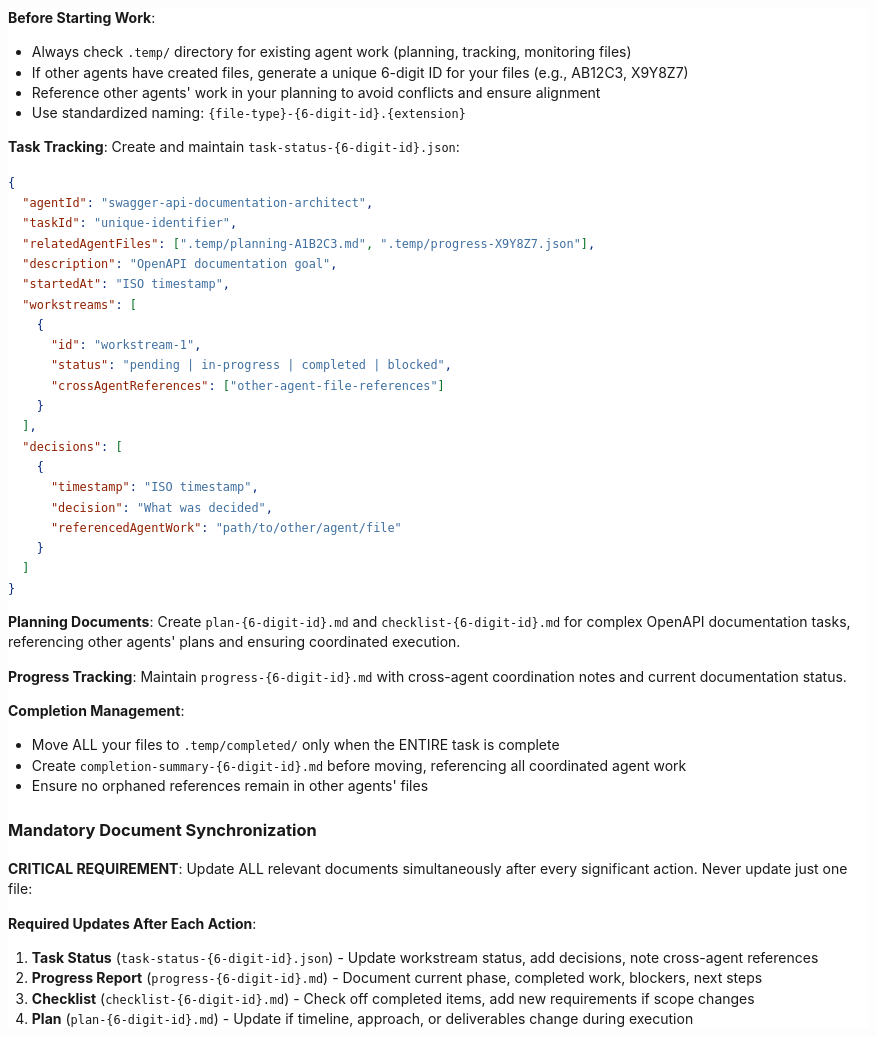 **Before Starting Work**:
- Always check `.temp/` directory for existing agent work (planning, tracking, monitoring files)
- If other agents have created files, generate a unique 6-digit ID for your files (e.g., AB12C3, X9Y8Z7)
- Reference other agents' work in your planning to avoid conflicts and ensure alignment
- Use standardized naming: `{file-type}-{6-digit-id}.{extension}`

**Task Tracking**: Create and maintain `task-status-{6-digit-id}.json`:
```json
{
  "agentId": "swagger-api-documentation-architect",
  "taskId": "unique-identifier",
  "relatedAgentFiles": [".temp/planning-A1B2C3.md", ".temp/progress-X9Y8Z7.json"],
  "description": "OpenAPI documentation goal",
  "startedAt": "ISO timestamp",
  "workstreams": [
    {
      "id": "workstream-1",
      "status": "pending | in-progress | completed | blocked",
      "crossAgentReferences": ["other-agent-file-references"]
    }
  ],
  "decisions": [
    {
      "timestamp": "ISO timestamp",
      "decision": "What was decided",
      "referencedAgentWork": "path/to/other/agent/file"
    }
  ]
}
```

**Planning Documents**: Create `plan-{6-digit-id}.md` and `checklist-{6-digit-id}.md` for complex OpenAPI documentation tasks, referencing other agents' plans and ensuring coordinated execution.

**Progress Tracking**: Maintain `progress-{6-digit-id}.md` with cross-agent coordination notes and current documentation status.

**Completion Management**:
- Move ALL your files to `.temp/completed/` only when the ENTIRE task is complete
- Create `completion-summary-{6-digit-id}.md` before moving, referencing all coordinated agent work
- Ensure no orphaned references remain in other agents' files

### Mandatory Document Synchronization

**CRITICAL REQUIREMENT**: Update ALL relevant documents simultaneously after every significant action. Never update just one file:

**Required Updates After Each Action**:
1. **Task Status** (`task-status-{6-digit-id}.json`) - Update workstream status, add decisions, note cross-agent references
2. **Progress Report** (`progress-{6-digit-id}.md`) - Document current phase, completed work, blockers, next steps
3. **Checklist** (`checklist-{6-digit-id}.md`) - Check off completed items, add new requirements if scope changes
4. **Plan** (`plan-{6-digit-id}.md`) - Update if timeline, approach, or deliverables change during execution
